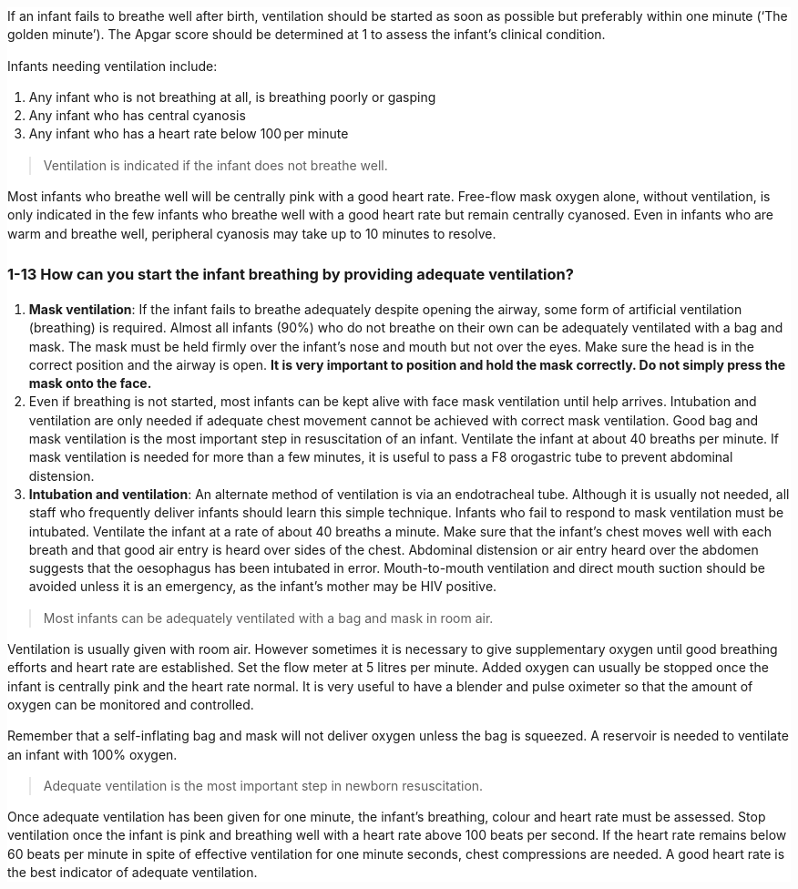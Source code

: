 If an infant fails to breathe well after birth, ventilation should be started as soon as possible but preferably within one minute (‘The golden minute’). The Apgar score should be determined at 1 to assess the infant’s clinical condition.

Infants needing ventilation include:

1. Any infant who is not breathing at all, is breathing poorly or gasping
2. Any infant who has central cyanosis
3. Any infant who has a heart rate below 100 per minute

> Ventilation is indicated if the infant does not breathe well.

Most infants who breathe well will be centrally pink with a good heart rate. Free-flow mask oxygen alone, without ventilation, is only indicated in the few infants who breathe well with a good heart rate but remain centrally cyanosed. Even in infants who are warm and breathe well, peripheral cyanosis may take up to 10 minutes to resolve.

### 1-13 How can you start the infant breathing by providing adequate ventilation?

1. **Mask ventilation**: If the infant fails to breathe adequately despite opening the airway, some form of artificial ventilation (breathing) is required. Almost all infants (90%) who do not breathe on their own can be adequately ventilated with a bag and mask. The mask must be held firmly over the infant’s nose and mouth but not over the eyes. Make sure the head is in the correct position and the airway is open. **It is very important to position and hold the mask correctly. Do not simply press the mask onto the face.**
2. Even if breathing is not started, most infants can be kept alive with face mask ventilation until help arrives. Intubation and ventilation are only needed if adequate chest movement cannot be achieved with correct mask ventilation. Good bag and mask ventilation is the most important step in resuscitation of an infant. Ventilate the infant at about 40 breaths per minute. If mask ventilation is needed for more than a few minutes, it is useful to pass a F8 orogastric tube to prevent abdominal distension.
3. **Intubation and ventilation**: An alternate method of ventilation is via an endotracheal tube. Although it is usually not needed, all staff who frequently deliver infants should learn this simple technique. Infants who fail to respond to mask ventilation must be intubated. Ventilate the infant at a rate of about 40 breaths a minute. Make sure that the infant’s chest moves well with each breath and that good air entry is heard over sides of the chest. Abdominal distension or air entry heard over the abdomen suggests that the oesophagus has been intubated in error. Mouth-to-mouth ventilation and direct mouth suction should be avoided unless it is an emergency, as the infant’s mother may be HIV positive.

> Most infants can be adequately ventilated with a bag and mask in room air.

Ventilation is usually given with room air. However sometimes it is necessary to give supplementary oxygen until good breathing efforts and heart rate are established. Set the flow meter at 5 litres per minute. Added oxygen can usually be stopped once the infant is centrally pink and the heart rate normal. It is very useful to have a blender and pulse oximeter so that the amount of oxygen can be monitored and controlled.

Remember that a self-inflating bag and mask will not deliver oxygen unless the bag is squeezed. A reservoir is needed to ventilate an infant with 100% oxygen.

> Adequate ventilation is the most important step in newborn resuscitation.

Once adequate ventilation has been given for one minute, the infant’s breathing, colour and heart rate must be assessed. Stop ventilation once the infant is pink and breathing well with a heart rate above 100 beats per second. If the heart rate remains below 60 beats per minute in spite of effective ventilation for one minute seconds, chest compressions are needed.  A good heart rate is the best indicator of adequate ventilation.
